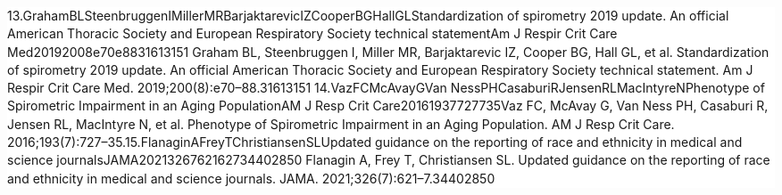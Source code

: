 </mixed-citation></citation-alternatives></ref><ref id="CR13"><label>13.</label><citation-alternatives><element-citation id="ec-CR13" publication-type="journal"><person-group person-group-type="author"><name><surname>Graham</surname><given-names>BL</given-names></name><name><surname>Steenbruggen</surname><given-names>I</given-names></name><name><surname>Miller</surname><given-names>MR</given-names></name><name><surname>Barjaktarevic</surname><given-names>IZ</given-names></name><name><surname>Cooper</surname><given-names>BG</given-names></name><name><surname>Hall</surname><given-names>GL</given-names></name><etal/></person-group><article-title>Standardization of spirometry 2019 update. An official American Thoracic Society and European Respiratory Society technical statement</article-title><source>Am J Respir Crit Care Med</source><year>2019</year><volume>200</volume><issue>8</issue><fpage>e70</fpage><lpage>e88</lpage><?supplied-pmid 31613151?><pub-id pub-id-type="pmid">31613151</pub-id>
</element-citation><mixed-citation id="mc-CR13" publication-type="journal">Graham BL, Steenbruggen I, Miller MR, Barjaktarevic IZ, Cooper BG, Hall GL, et al. Standardization of spirometry 2019 update. An official American Thoracic Society and European Respiratory Society technical statement. Am J Respir Crit Care Med. 2019;200(8):e70&#x02013;88.<pub-id pub-id-type="pmid">31613151</pub-id>
</mixed-citation></citation-alternatives></ref><ref id="CR14"><label>14.</label><citation-alternatives><element-citation id="ec-CR14" publication-type="journal"><person-group person-group-type="author"><name><surname>Vaz</surname><given-names>FC</given-names></name><name><surname>McAvay</surname><given-names>G</given-names></name><name><surname>Van Ness</surname><given-names>PH</given-names></name><name><surname>Casaburi</surname><given-names>R</given-names></name><name><surname>Jensen</surname><given-names>RL</given-names></name><name><surname>MacIntyre</surname><given-names>N</given-names></name><etal/></person-group><article-title>Phenotype of Spirometric Impairment in an Aging Population</article-title><source>AM J Resp Crit Care</source><year>2016</year><volume>193</volume><issue>7</issue><fpage>727</fpage><lpage>735</lpage></element-citation><mixed-citation id="mc-CR14" publication-type="journal">Vaz FC, McAvay G, Van Ness PH, Casaburi R, Jensen RL, MacIntyre N, et al. Phenotype of Spirometric Impairment in an Aging Population. AM J Resp Crit Care. 2016;193(7):727&#x02013;35.</mixed-citation></citation-alternatives></ref><ref id="CR15"><label>15.</label><citation-alternatives><element-citation id="ec-CR15" publication-type="journal"><person-group person-group-type="author"><name><surname>Flanagin</surname><given-names>A</given-names></name><name><surname>Frey</surname><given-names>T</given-names></name><name><surname>Christiansen</surname><given-names>SL</given-names></name></person-group><article-title>Updated guidance on the reporting of race and ethnicity in medical and science journals</article-title><source>JAMA</source><year>2021</year><volume>326</volume><issue>7</issue><fpage>621</fpage><lpage>627</lpage><?supplied-pmid 34402850?><pub-id pub-id-type="pmid">34402850</pub-id>
</element-citation><mixed-citation id="mc-CR15" publication-type="journal">Flanagin A, Frey T, Christiansen SL. Updated guidance on the reporting of race and ethnicity in medical and science journals. JAMA. 2021;326(7):621&#x02013;7.<pub-id pub-id-type="pmid">34402850</pub-id>

